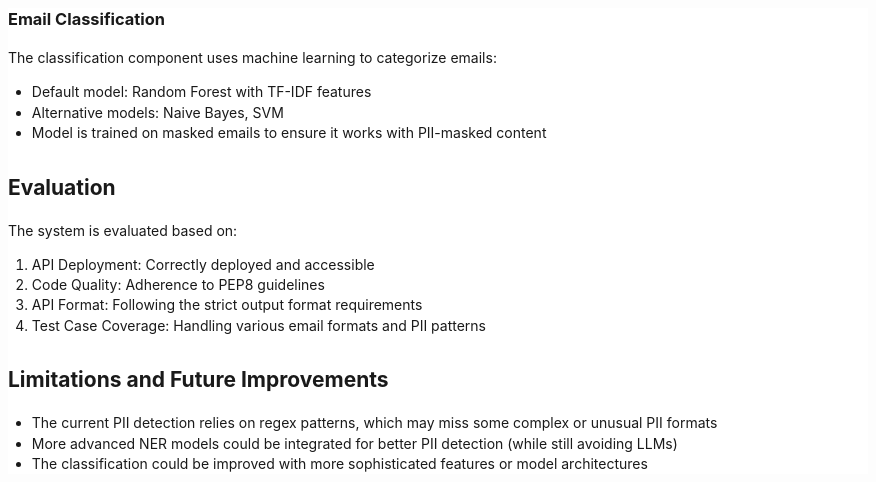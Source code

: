 ### Email Classification

The classification component uses machine learning to categorize emails:
- Default model: Random Forest with TF-IDF features
- Alternative models: Naive Bayes, SVM
- Model is trained on masked emails to ensure it works with PII-masked content

## Evaluation

The system is evaluated based on:
1. API Deployment: Correctly deployed and accessible
2. Code Quality: Adherence to PEP8 guidelines
3. API Format: Following the strict output format requirements
4. Test Case Coverage: Handling various email formats and PII patterns

## Limitations and Future Improvements

- The current PII detection relies on regex patterns, which may miss some complex or unusual PII formats
- More advanced NER models could be integrated for better PII detection (while still avoiding LLMs)
- The classification could be improved with more sophisticated features or model architectures